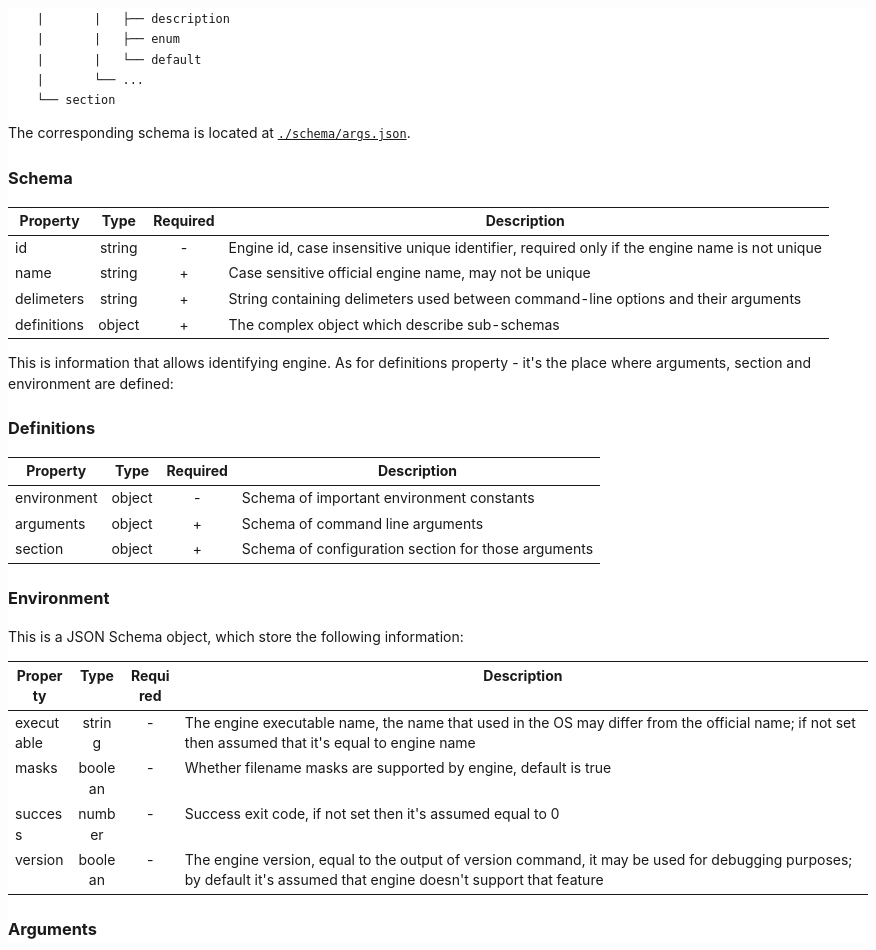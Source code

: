 ```
    |       |   ├── description
    |       |   ├── enum
    |       |   └── default
    |       └── ...
    └── section
```

The corresponding schema is located at [`./schema/args.json`](#references).

### Schema

| Property    | Type     | Required | Description |
| -           | :-:      | :-:      | -           |
| id          | string   | -        | Engine id, case insensitive unique identifier, required only if the engine name is not unique |
| name        | string   | +        | Case sensitive official engine name, may not be unique |
| delimeters  | string   | +        | String containing delimeters used between command-line options and their arguments |
| definitions | object   | +        | The complex object which describe sub-schemas |

This is information that allows identifying engine. As for definitions property - it's the place where arguments, section and environment are defined:

### Definitions

| Property    | Type     | Required | Description |
| -           | :-:      | :-:      | -           |
| environment | object   | -        | Schema of important environment constants |
| arguments   | object   | +        | Schema of command line arguments |
| section     | object   | +        | Schema of configuration section for those arguments |

### Environment

 This is a JSON Schema object, which store the following information:

| Property    | Type     | Required | Description |
| -           | :-:      | :-:      | -           |
| executable  | string   | -        | The engine executable name, the name that used in the OS may differ from the official name; if not set then assumed that it's equal to engine name |
| masks       | boolean  | -        | Whether filename masks are supported by engine, default is true |
| success     | number   | -        | Success exit code, if not set then it's assumed equal to 0 |
| version     | boolean  | -        | The engine version, equal to the output of version command, it may be used for debugging purposes; by default it's assumed that engine doesn't support that feature |

### Arguments
